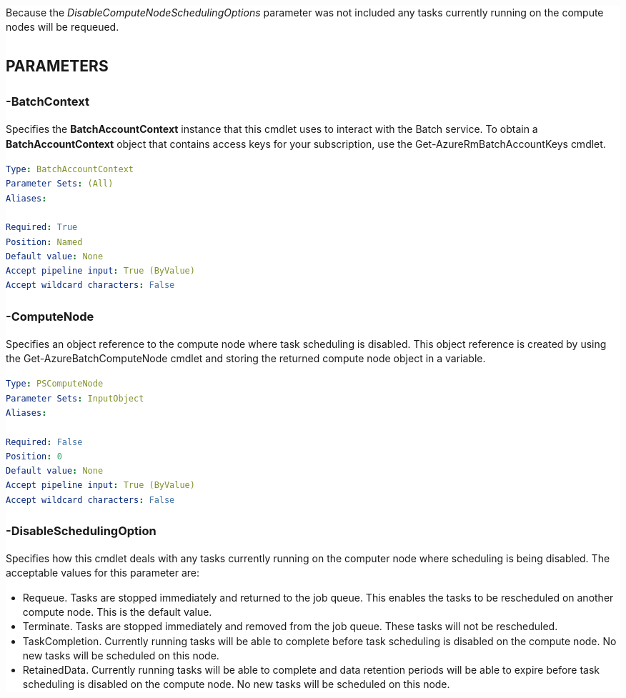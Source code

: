 Because the *DisableComputeNodeSchedulingOptions* parameter was not included any tasks currently running on the compute nodes will be requeued.

## PARAMETERS

### -BatchContext
Specifies the **BatchAccountContext** instance that this cmdlet uses to interact with the Batch service.
To obtain a **BatchAccountContext** object that contains access keys for your subscription, use the Get-AzureRmBatchAccountKeys cmdlet.

```yaml
Type: BatchAccountContext
Parameter Sets: (All)
Aliases: 

Required: True
Position: Named
Default value: None
Accept pipeline input: True (ByValue)
Accept wildcard characters: False
```

### -ComputeNode
Specifies an object reference to the compute node where task scheduling is disabled.
This object reference is created by using the Get-AzureBatchComputeNode cmdlet and storing the returned compute node object in a variable.

```yaml
Type: PSComputeNode
Parameter Sets: InputObject
Aliases: 

Required: False
Position: 0
Default value: None
Accept pipeline input: True (ByValue)
Accept wildcard characters: False
```

### -DisableSchedulingOption
Specifies how this cmdlet deals with any tasks currently running on the computer node where scheduling is being disabled.
The acceptable values for this parameter are:

- Requeue.
Tasks are stopped immediately and returned to the job queue.
This enables the tasks to be rescheduled on another compute node.
This is the default value. 
- Terminate.
Tasks are stopped immediately and removed from the job queue.
These tasks will not be rescheduled. 
- TaskCompletion.
Currently running tasks will be able to complete before task scheduling is disabled on the compute node.
No new tasks will be scheduled on this node. 
- RetainedData.
Currently running tasks will be able to complete and data retention periods will be able to expire before task scheduling is disabled on the compute node.
No new tasks will be scheduled on this node.
